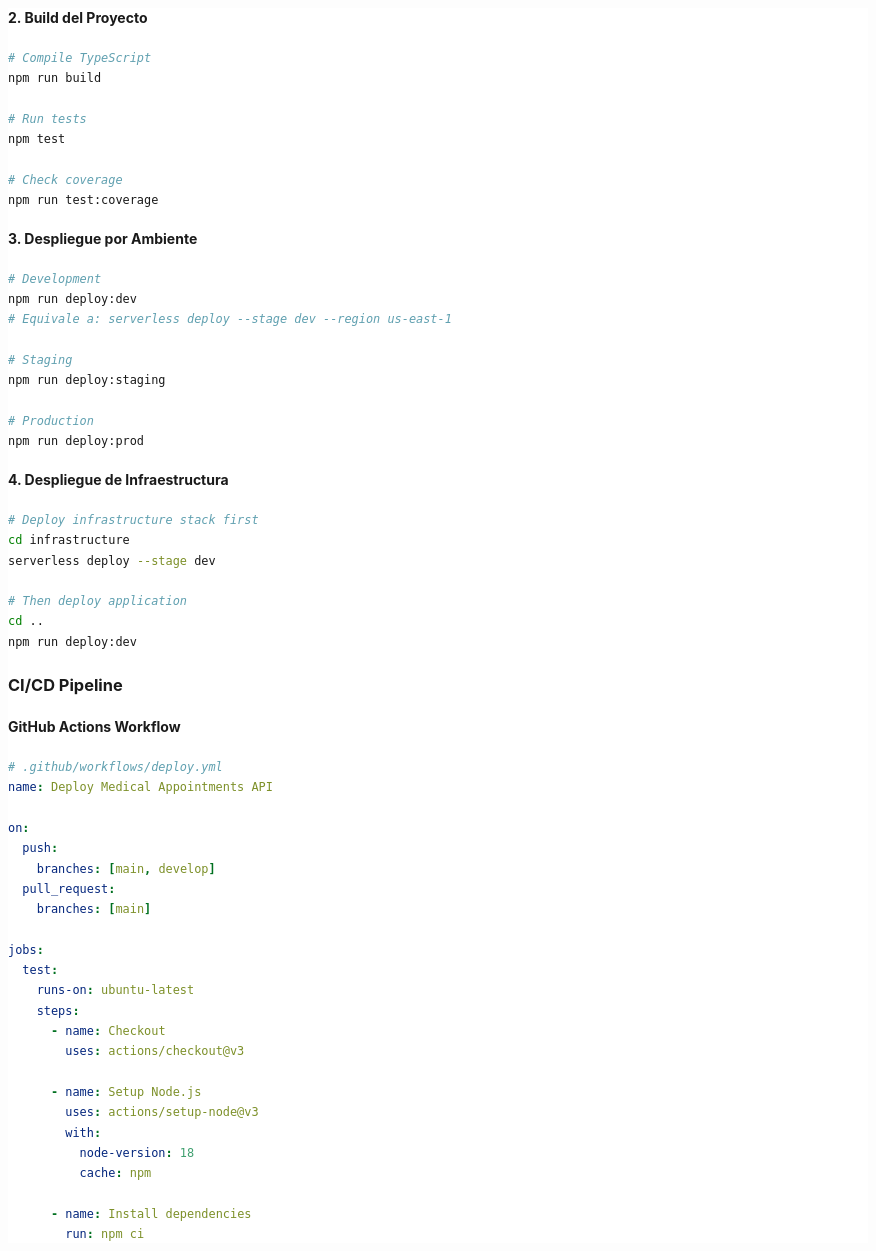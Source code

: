 #### 2. **Build del Proyecto**
```bash
# Compile TypeScript
npm run build

# Run tests
npm test

# Check coverage
npm run test:coverage
```

#### 3. **Despliegue por Ambiente**
```bash
# Development
npm run deploy:dev
# Equivale a: serverless deploy --stage dev --region us-east-1

# Staging
npm run deploy:staging

# Production
npm run deploy:prod
```

#### 4. **Despliegue de Infraestructura**
```bash
# Deploy infrastructure stack first
cd infrastructure
serverless deploy --stage dev

# Then deploy application
cd ..
npm run deploy:dev
```

### CI/CD Pipeline

#### GitHub Actions Workflow
```yaml
# .github/workflows/deploy.yml
name: Deploy Medical Appointments API

on:
  push:
    branches: [main, develop]
  pull_request:
    branches: [main]

jobs:
  test:
    runs-on: ubuntu-latest
    steps:
      - name: Checkout
        uses: actions/checkout@v3
      
      - name: Setup Node.js
        uses: actions/setup-node@v3
        with:
          node-version: 18
          cache: npm
      
      - name: Install dependencies
        run: npm ci
```
